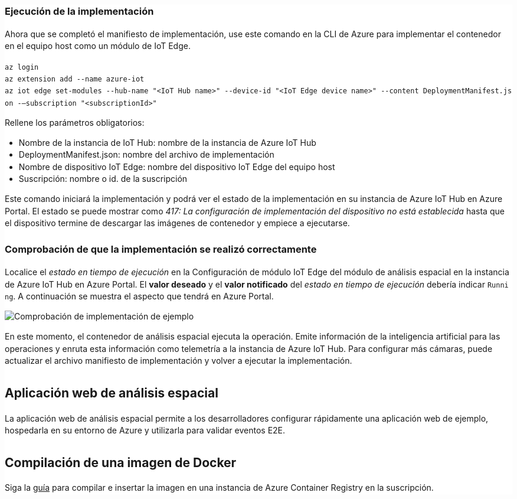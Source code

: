 ### <a name="execute-the-deployment"></a>Ejecución de la implementación

Ahora que se completó el manifiesto de implementación, use este comando en la CLI de Azure para implementar el contenedor en el equipo host como un módulo de IoT Edge.

```azurecli
az login
az extension add --name azure-iot
az iot edge set-modules --hub-name "<IoT Hub name>" --device-id "<IoT Edge device name>" --content DeploymentManifest.json -–subscription "<subscriptionId>"
```

Rellene los parámetros obligatorios:

* Nombre de la instancia de IoT Hub: nombre de la instancia de Azure IoT Hub
* DeploymentManifest.json: nombre del archivo de implementación
* Nombre de dispositivo IoT Edge: nombre del dispositivo IoT Edge del equipo host
* Suscripción: nombre o id. de la suscripción

Este comando iniciará la implementación y podrá ver el estado de la implementación en su instancia de Azure IoT Hub en Azure Portal. El estado se puede mostrar como *417: La configuración de implementación del dispositivo no está establecida* hasta que el dispositivo termine de descargar las imágenes de contenedor y empiece a ejecutarse.

### <a name="validate-that-the-deployment-was-successful"></a>Comprobación de que la implementación se realizó correctamente

Localice el *estado en tiempo de ejecución* en la Configuración de módulo IoT Edge del módulo de análisis espacial en la instancia de Azure IoT Hub en Azure Portal. El **valor deseado** y el **valor notificado** del *estado en tiempo de ejecución* debería indicar `Running`. A continuación se muestra el aspecto que tendrá en Azure Portal.

![Comprobación de implementación de ejemplo](./media/spatial-analysis/deployment-verification.png)

En este momento, el contenedor de análisis espacial ejecuta la operación. Emite información de la inteligencia artificial para las operaciones y enruta esta información como telemetría a la instancia de Azure IoT Hub. Para configurar más cámaras, puede actualizar el archivo manifiesto de implementación y volver a ejecutar la implementación.

## <a name="spatial-analysis-web-application"></a>Aplicación web de análisis espacial

La aplicación web de análisis espacial permite a los desarrolladores configurar rápidamente una aplicación web de ejemplo, hospedarla en su entorno de Azure y utilizarla para validar eventos E2E.

## <a name="build-docker-image"></a>Compilación de una imagen de Docker

Siga la [guía](https://github.com/Azure-Samples/cognitive-services-spatial-analysis/blob/main/README.md#docker-image) para compilar e insertar la imagen en una instancia de Azure Container Registry en la suscripción.
